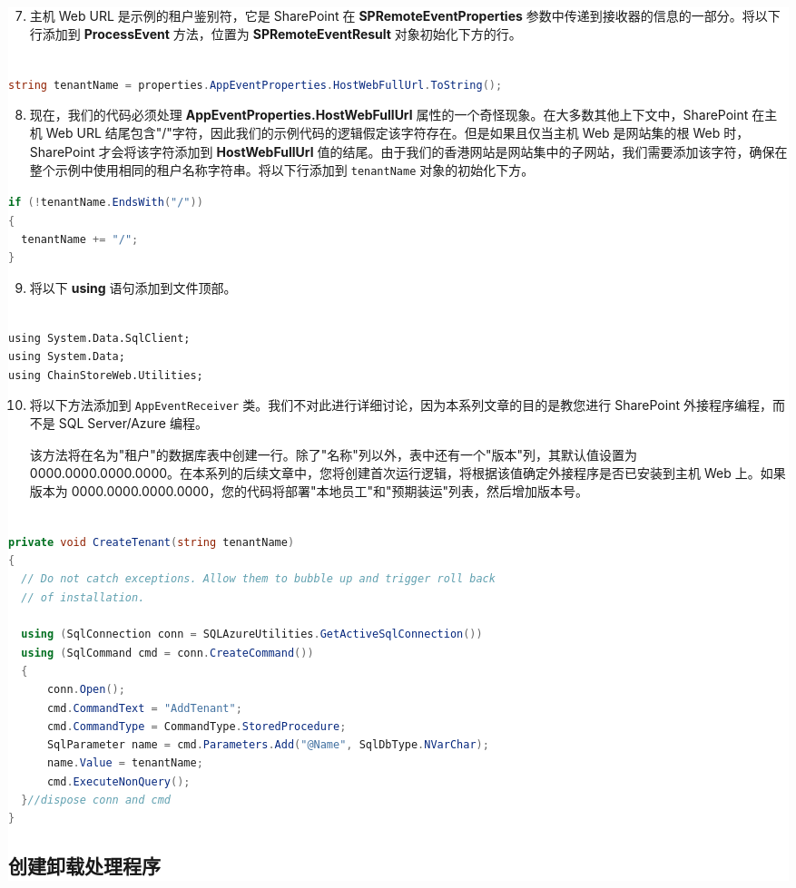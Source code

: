 7. 主机 Web URL 是示例的租户鉴别符，它是 SharePoint 在 **SPRemoteEventProperties** 参数中传递到接收器的信息的一部分。将以下行添加到 **ProcessEvent** 方法，位置为 **SPRemoteEventResult** 对象初始化下方的行。

  ```cs

string tenantName = properties.AppEventProperties.HostWebFullUrl.ToString();
  ```

8. 现在，我们的代码必须处理 **AppEventProperties.HostWebFullUrl** 属性的一个奇怪现象。在大多数其他上下文中，SharePoint 在主机 Web URL 结尾包含"/"字符，因此我们的示例代码的逻辑假定该字符存在。但是如果且仅当主机 Web 是网站集的根 Web 时，SharePoint 才会将该字符添加到 **HostWebFullUrl** 值的结尾。由于我们的香港网站是网站集中的子网站，我们需要添加该字符，确保在整个示例中使用相同的租户名称字符串。将以下行添加到 `tenantName` 对象的初始化下方。

  ```cs
  if (!tenantName.EndsWith("/"))
{
    tenantName += "/";
}
  ```

9. 将以下 **using** 语句添加到文件顶部。

  ```

using System.Data.SqlClient;
using System.Data;
using ChainStoreWeb.Utilities;
  ```

10. 将以下方法添加到  `AppEventReceiver` 类。我们不对此进行详细讨论，因为本系列文章的目的是教您进行 SharePoint 外接程序编程，而不是 SQL Server/Azure 编程。

    该方法将在名为"租户"的数据库表中创建一行。除了"名称"列以外，表中还有一个"版本"列，其默认值设置为 0000.0000.0000.0000。在本系列的后续文章中，您将创建首次运行逻辑，将根据该值确定外接程序是否已安装到主机 Web 上。如果版本为 0000.0000.0000.0000，您的代码将部署"本地员工"和"预期装运"列表，然后增加版本号。



  ```cs

private void CreateTenant(string tenantName)
{
    // Do not catch exceptions. Allow them to bubble up and trigger roll back
    // of installation.

    using (SqlConnection conn = SQLAzureUtilities.GetActiveSqlConnection())
    using (SqlCommand cmd = conn.CreateCommand())
    {
        conn.Open();
        cmd.CommandText = "AddTenant";
        cmd.CommandType = CommandType.StoredProcedure;
        SqlParameter name = cmd.Parameters.Add("@Name", SqlDbType.NVarChar);
        name.Value = tenantName;
        cmd.ExecuteNonQuery();
    }//dispose conn and cmd
}
  ```


## 创建卸载处理程序
<a name="RERDebug"> </a>
